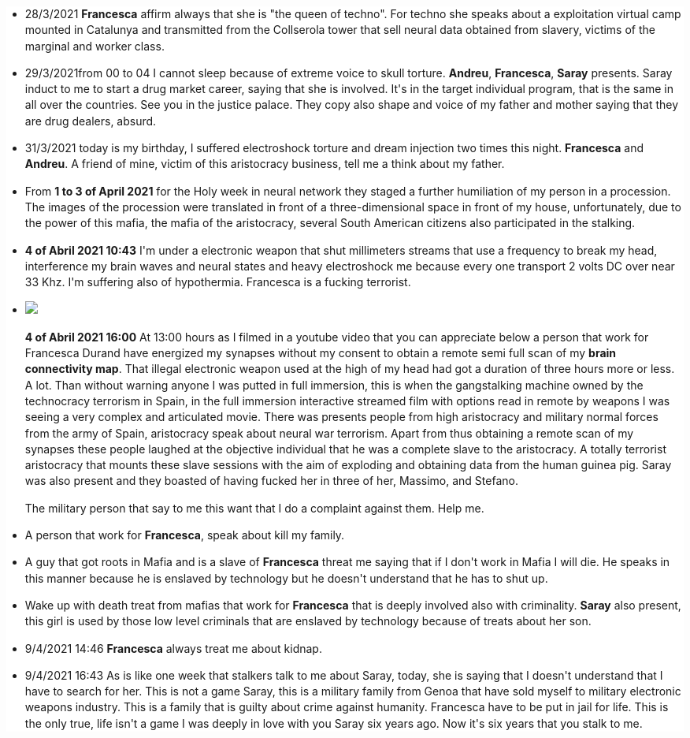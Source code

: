 - 28/3/2021 **Francesca** affirm always that she is "the queen of techno". For techno she speaks about a exploitation virtual camp mounted in Catalunya and transmitted from the Collserola tower that sell neural data obtained from slavery, victims of the marginal and worker class.

- 29/3/2021from 00 to 04 I cannot sleep because of extreme voice to skull torture. **Andreu**, **Francesca**, **Saray** presents. Saray induct to me to start a drug market career, saying that she is involved. It's in the target individual program, that is the same in all over the countries. See you in the justice palace. They copy also shape and voice of my father and mother saying that they are drug dealers, absurd.

- 31/3/2021 today is my birthday, I suffered electroshock torture and dream injection two times this night. **Francesca** and **Andreu**. A friend of mine, victim of this aristocracy business, tell me a think about my father.

- From **1 to 3 of April 2021** for the  Holy week in neural network they staged a further humiliation of my person in a procession. The images of the procession were translated in front of a three-dimensional space in front of my house, unfortunately, due to the power of this mafia, the mafia of the aristocracy, several South American citizens also participated in the stalking.

- **4 of Abril 2021 10:43** I'm under a electronic weapon that shut millimeters streams that use a frequency to break my head, interference my brain waves and neural states and heavy electroshock me because every one transport 2 volts DC over near 33 Khz. I'm suffering also of hypothermia. Francesca is a fucking terrorist.

- ![](https://telecomlobby.com/Images/connectome.jpg)

  **4 of Abril 2021 16:00** At 13:00 hours as I filmed in a youtube video that you can appreciate below a person that work for Francesca Durand have energized my synapses without my consent to obtain a remote semi full scan of my **brain connectivity map**. That illegal electronic weapon used at the high of my head had got a duration of three hours more or less. A lot. Than without warning anyone I was putted in full immersion, this is when the gangstalking machine owned by the technocracy terrorism in Spain, in the full immersion interactive streamed film with options read in remote by weapons I was seeing a very complex and articulated movie. There was presents people from high aristocracy and military normal forces from the army of Spain, aristocracy speak about neural war terrorism. Apart from thus obtaining a remote scan of my synapses these people laughed at the objective individual that he was a complete slave to the aristocracy. A totally terrorist aristocracy that mounts these slave sessions with the aim of exploding and obtaining data from the human guinea pig. Saray was also present and they boasted of having fucked her in three of her, Massimo,  and Stefano.

  The military person that say to me this want that I do a complaint against them. Help me.
  
- A person that work for **Francesca**, speak about kill my family.

- A guy that got roots in Mafia and is a slave of **Francesca** threat me saying that if I don't work in Mafia I will die. He speaks in this manner because he is enslaved by technology but he doesn't understand that he has to shut up.

- Wake up with death treat from mafias that work for **Francesca** that is deeply involved also with criminality. **Saray** also present, this girl is used by those low level criminals that are enslaved by technology because of treats about her son.

- 9/4/2021 14:46 **Francesca** always treat me about kidnap.

- 9/4/2021 16:43 As is like one week that stalkers talk to me about Saray, today, she is saying that I doesn't understand that I have to search for her. This is not a game Saray, this is a military family from Genoa that have sold myself to military electronic weapons industry. This is a family that is guilty about crime against humanity. Francesca have to be put in jail for life. This is the only true, life isn't a game I was deeply in love with you Saray six years ago. Now it's six years that you stalk to me.
